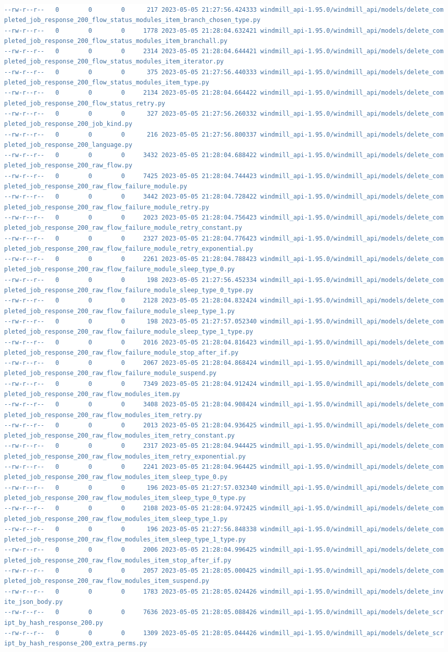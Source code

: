 ```diff
--rw-r--r--   0        0        0      217 2023-05-05 21:27:56.424333 windmill_api-1.95.0/windmill_api/models/delete_completed_job_response_200_flow_status_modules_item_branch_chosen_type.py
--rw-r--r--   0        0        0     1778 2023-05-05 21:28:04.632421 windmill_api-1.95.0/windmill_api/models/delete_completed_job_response_200_flow_status_modules_item_branchall.py
--rw-r--r--   0        0        0     2314 2023-05-05 21:28:04.644421 windmill_api-1.95.0/windmill_api/models/delete_completed_job_response_200_flow_status_modules_item_iterator.py
--rw-r--r--   0        0        0      375 2023-05-05 21:27:56.440333 windmill_api-1.95.0/windmill_api/models/delete_completed_job_response_200_flow_status_modules_item_type.py
--rw-r--r--   0        0        0     2134 2023-05-05 21:28:04.664422 windmill_api-1.95.0/windmill_api/models/delete_completed_job_response_200_flow_status_retry.py
--rw-r--r--   0        0        0      327 2023-05-05 21:27:56.260332 windmill_api-1.95.0/windmill_api/models/delete_completed_job_response_200_job_kind.py
--rw-r--r--   0        0        0      216 2023-05-05 21:27:56.800337 windmill_api-1.95.0/windmill_api/models/delete_completed_job_response_200_language.py
--rw-r--r--   0        0        0     3432 2023-05-05 21:28:04.688422 windmill_api-1.95.0/windmill_api/models/delete_completed_job_response_200_raw_flow.py
--rw-r--r--   0        0        0     7425 2023-05-05 21:28:04.744423 windmill_api-1.95.0/windmill_api/models/delete_completed_job_response_200_raw_flow_failure_module.py
--rw-r--r--   0        0        0     3442 2023-05-05 21:28:04.728422 windmill_api-1.95.0/windmill_api/models/delete_completed_job_response_200_raw_flow_failure_module_retry.py
--rw-r--r--   0        0        0     2023 2023-05-05 21:28:04.756423 windmill_api-1.95.0/windmill_api/models/delete_completed_job_response_200_raw_flow_failure_module_retry_constant.py
--rw-r--r--   0        0        0     2327 2023-05-05 21:28:04.776423 windmill_api-1.95.0/windmill_api/models/delete_completed_job_response_200_raw_flow_failure_module_retry_exponential.py
--rw-r--r--   0        0        0     2261 2023-05-05 21:28:04.788423 windmill_api-1.95.0/windmill_api/models/delete_completed_job_response_200_raw_flow_failure_module_sleep_type_0.py
--rw-r--r--   0        0        0      198 2023-05-05 21:27:56.452334 windmill_api-1.95.0/windmill_api/models/delete_completed_job_response_200_raw_flow_failure_module_sleep_type_0_type.py
--rw-r--r--   0        0        0     2128 2023-05-05 21:28:04.832424 windmill_api-1.95.0/windmill_api/models/delete_completed_job_response_200_raw_flow_failure_module_sleep_type_1.py
--rw-r--r--   0        0        0      198 2023-05-05 21:27:57.052340 windmill_api-1.95.0/windmill_api/models/delete_completed_job_response_200_raw_flow_failure_module_sleep_type_1_type.py
--rw-r--r--   0        0        0     2016 2023-05-05 21:28:04.816423 windmill_api-1.95.0/windmill_api/models/delete_completed_job_response_200_raw_flow_failure_module_stop_after_if.py
--rw-r--r--   0        0        0     2067 2023-05-05 21:28:04.868424 windmill_api-1.95.0/windmill_api/models/delete_completed_job_response_200_raw_flow_failure_module_suspend.py
--rw-r--r--   0        0        0     7349 2023-05-05 21:28:04.912424 windmill_api-1.95.0/windmill_api/models/delete_completed_job_response_200_raw_flow_modules_item.py
--rw-r--r--   0        0        0     3408 2023-05-05 21:28:04.908424 windmill_api-1.95.0/windmill_api/models/delete_completed_job_response_200_raw_flow_modules_item_retry.py
--rw-r--r--   0        0        0     2013 2023-05-05 21:28:04.936425 windmill_api-1.95.0/windmill_api/models/delete_completed_job_response_200_raw_flow_modules_item_retry_constant.py
--rw-r--r--   0        0        0     2317 2023-05-05 21:28:04.944425 windmill_api-1.95.0/windmill_api/models/delete_completed_job_response_200_raw_flow_modules_item_retry_exponential.py
--rw-r--r--   0        0        0     2241 2023-05-05 21:28:04.964425 windmill_api-1.95.0/windmill_api/models/delete_completed_job_response_200_raw_flow_modules_item_sleep_type_0.py
--rw-r--r--   0        0        0      196 2023-05-05 21:27:57.032340 windmill_api-1.95.0/windmill_api/models/delete_completed_job_response_200_raw_flow_modules_item_sleep_type_0_type.py
--rw-r--r--   0        0        0     2108 2023-05-05 21:28:04.972425 windmill_api-1.95.0/windmill_api/models/delete_completed_job_response_200_raw_flow_modules_item_sleep_type_1.py
--rw-r--r--   0        0        0      196 2023-05-05 21:27:56.848338 windmill_api-1.95.0/windmill_api/models/delete_completed_job_response_200_raw_flow_modules_item_sleep_type_1_type.py
--rw-r--r--   0        0        0     2006 2023-05-05 21:28:04.996425 windmill_api-1.95.0/windmill_api/models/delete_completed_job_response_200_raw_flow_modules_item_stop_after_if.py
--rw-r--r--   0        0        0     2057 2023-05-05 21:28:05.000425 windmill_api-1.95.0/windmill_api/models/delete_completed_job_response_200_raw_flow_modules_item_suspend.py
--rw-r--r--   0        0        0     1783 2023-05-05 21:28:05.024426 windmill_api-1.95.0/windmill_api/models/delete_invite_json_body.py
--rw-r--r--   0        0        0     7636 2023-05-05 21:28:05.088426 windmill_api-1.95.0/windmill_api/models/delete_script_by_hash_response_200.py
--rw-r--r--   0        0        0     1309 2023-05-05 21:28:05.044426 windmill_api-1.95.0/windmill_api/models/delete_script_by_hash_response_200_extra_perms.py
```